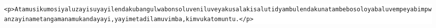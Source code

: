     <p>Atamusikumosiyaluzayisuyayilendakubangulwabonsoluveniluveyakusalakisalutidyambulendakunatambebosoloyabaluvempeyabimpwanzayinametangamanamukandayayi,yayimetadilamuvimba,kimvukatomuntu.</p>
  </li>
</ol>